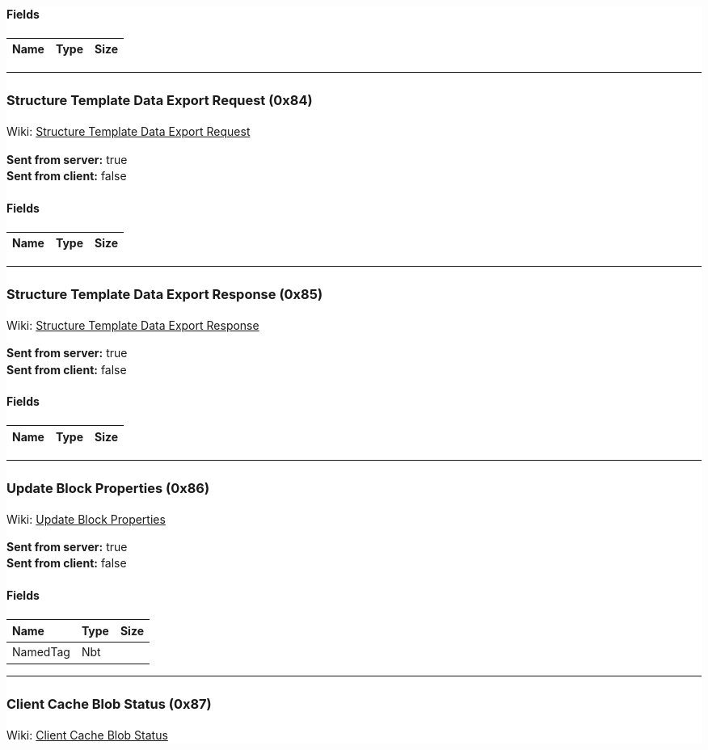 


#### Fields

| Name | Type | Size |
|:-----|:-----|:-----|
-----------------------------------------------------------------------
### Structure Template Data Export Request (0x84)
Wiki: [Structure Template Data Export Request](https://github.com/NiclasOlofsson/MiNET/wiki//Protocol-StructureTemplateDataExportRequest)

**Sent from server:** true  
**Sent from client:** false




#### Fields

| Name | Type | Size |
|:-----|:-----|:-----|
-----------------------------------------------------------------------
### Structure Template Data Export Response (0x85)
Wiki: [Structure Template Data Export Response](https://github.com/NiclasOlofsson/MiNET/wiki//Protocol-StructureTemplateDataExportResponse)

**Sent from server:** true  
**Sent from client:** false




#### Fields

| Name | Type | Size |
|:-----|:-----|:-----|
-----------------------------------------------------------------------
### Update Block Properties (0x86)
Wiki: [Update Block Properties](https://github.com/NiclasOlofsson/MiNET/wiki//Protocol-UpdateBlockProperties)

**Sent from server:** true  
**Sent from client:** false




#### Fields

| Name | Type | Size |
|:-----|:-----|:-----|
|NamedTag | Nbt |  |
-----------------------------------------------------------------------
### Client Cache Blob Status (0x87)
Wiki: [Client Cache Blob Status](https://github.com/NiclasOlofsson/MiNET/wiki//Protocol-ClientCacheBlobStatus)
